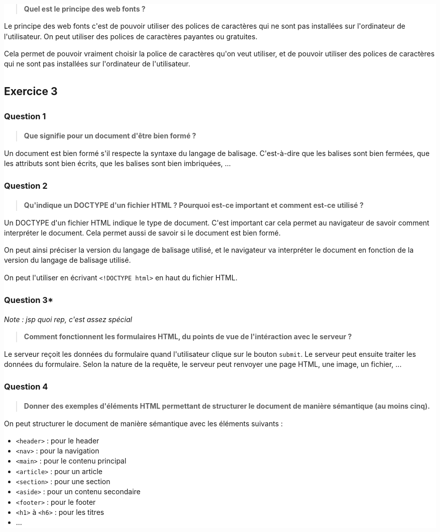 > **Quel est le principe des web fonts ?**

Le principe des web fonts c'est de pouvoir utiliser des polices de caractères qui ne sont pas installées sur l'ordinateur de l'utilisateur. On peut utiliser des polices de caractères payantes ou gratuites. 

Cela permet de pouvoir vraiment choisir la police de caractères qu'on veut utiliser, et de pouvoir utiliser des polices de caractères qui ne sont pas installées sur l'ordinateur de l'utilisateur.

## Exercice 3

### Question 1

> **Que signifie pour un document d'être bien formé ?**

Un document est bien formé s'il respecte la syntaxe du langage de balisage. C'est-à-dire que les balises sont bien fermées, que les attributs sont bien écrits, que les balises sont bien imbriquées, ...

### Question 2

> **Qu'indique un DOCTYPE d'un fichier HTML ? Pourquoi est-ce important et comment est-ce utilisé ?**

Un DOCTYPE d'un fichier HTML indique le type de document. C'est important car cela permet au navigateur de savoir comment interpréter le document. Cela permet aussi de savoir si le document est bien formé.

On peut ainsi préciser la version du langage de balisage utilisé, et le navigateur va interpréter le document en fonction de la version du langage de balisage utilisé.

On peut l'utiliser en écrivant `<!DOCTYPE html>` en haut du fichier HTML.

### Question 3*

*Note : jsp quoi rep, c'est assez spécial*

> **Comment fonctionnent les formulaires HTML, du points de vue de l'intéraction avec le serveur ?**

Le serveur reçoit les données du formulaire quand l'utilisateur clique sur le bouton `submit`. Le serveur peut ensuite traiter les données du formulaire. Selon la nature de la requête, le serveur peut renvoyer une page HTML, une image, un fichier, ...

### Question 4

> **Donner des exemples d'éléments HTML permettant de structurer le document de manière sémantique (au moins cinq).**

On peut structurer le document de manière sémantique avec les éléments suivants :

- `<header>` : pour le header
- `<nav>` : pour la navigation
- `<main>` : pour le contenu principal
- `<article>` : pour un article
- `<section>` : pour une section
- `<aside>` : pour un contenu secondaire
- `<footer>` : pour le footer
- `<h1>` à `<h6>` : pour les titres
- ...
